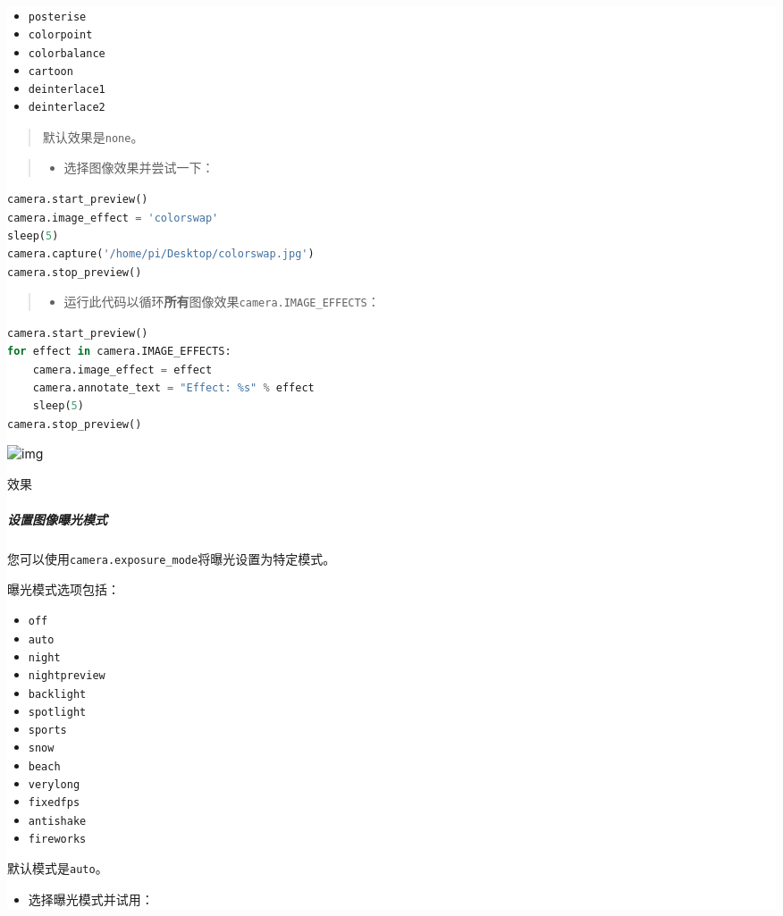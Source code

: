 - `posterise`
- `colorpoint`
- `colorbalance`
- `cartoon`
- `deinterlace1`
- `deinterlace2`

> 默认效果是`none`。

> - 选择图像效果并尝试一下：

```python
camera.start_preview()
camera.image_effect = 'colorswap'
sleep(5)
camera.capture('/home/pi/Desktop/colorswap.jpg')
camera.stop_preview()
```

> - 运行此代码以循环**所有**图像效果`camera.IMAGE_EFFECTS`：

```python
camera.start_preview()
for effect in camera.IMAGE_EFFECTS:
    camera.image_effect = effect
    camera.annotate_text = "Effect: %s" % effect
    sleep(5)
camera.stop_preview()
```

![img](Pic_Source/14270006-d8195be2534b75ba.jpg)

效果

##### 设置图像曝光模式

您可以使用`camera.exposure_mode`将曝光设置为特定模式。

曝光模式选项包括：

- `off`
- `auto`
- `night`
- `nightpreview`
- `backlight`
- `spotlight`
- `sports`
- `snow`
- `beach`
- `verylong`
- `fixedfps`
- `antishake`
- `fireworks`

默认模式是`auto`。

- 选择曝光模式并试用：

